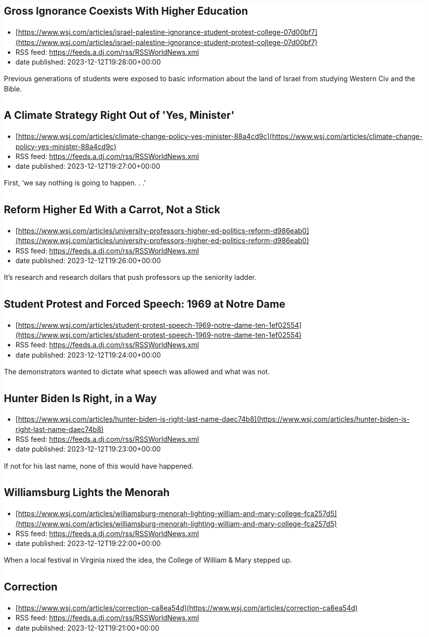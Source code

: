## Gross Ignorance Coexists With Higher Education
 - [https://www.wsj.com/articles/israel-palestine-ignorance-student-protest-college-07d00bf7](https://www.wsj.com/articles/israel-palestine-ignorance-student-protest-college-07d00bf7)
 - RSS feed: https://feeds.a.dj.com/rss/RSSWorldNews.xml
 - date published: 2023-12-12T19:28:00+00:00

Previous generations of students were exposed to basic information about the land of Israel from studying Western Civ and the Bible.

## A Climate Strategy Right Out of 'Yes, Minister'
 - [https://www.wsj.com/articles/climate-change-policy-yes-minister-88a4cd9c](https://www.wsj.com/articles/climate-change-policy-yes-minister-88a4cd9c)
 - RSS feed: https://feeds.a.dj.com/rss/RSSWorldNews.xml
 - date published: 2023-12-12T19:27:00+00:00

First, ‘we say nothing is going to happen. . .’

## Reform Higher Ed With a Carrot, Not a Stick
 - [https://www.wsj.com/articles/university-professors-higher-ed-politics-reform-d986eab0](https://www.wsj.com/articles/university-professors-higher-ed-politics-reform-d986eab0)
 - RSS feed: https://feeds.a.dj.com/rss/RSSWorldNews.xml
 - date published: 2023-12-12T19:26:00+00:00

It’s research and research dollars that push professors up the seniority ladder.

## Student Protest and Forced Speech: 1969 at Notre Dame
 - [https://www.wsj.com/articles/student-protest-speech-1969-notre-dame-ten-1ef02554](https://www.wsj.com/articles/student-protest-speech-1969-notre-dame-ten-1ef02554)
 - RSS feed: https://feeds.a.dj.com/rss/RSSWorldNews.xml
 - date published: 2023-12-12T19:24:00+00:00

The demonstrators wanted to dictate what speech was allowed and what was not.

## Hunter Biden Is Right, in a Way
 - [https://www.wsj.com/articles/hunter-biden-is-right-last-name-daec74b8](https://www.wsj.com/articles/hunter-biden-is-right-last-name-daec74b8)
 - RSS feed: https://feeds.a.dj.com/rss/RSSWorldNews.xml
 - date published: 2023-12-12T19:23:00+00:00

If not for his last name, none of this would have happened.

## Williamsburg Lights the Menorah
 - [https://www.wsj.com/articles/williamsburg-menorah-lighting-william-and-mary-college-fca257d5](https://www.wsj.com/articles/williamsburg-menorah-lighting-william-and-mary-college-fca257d5)
 - RSS feed: https://feeds.a.dj.com/rss/RSSWorldNews.xml
 - date published: 2023-12-12T19:22:00+00:00

When a local festival in Virginia nixed the idea, the College of William &amp; Mary stepped up.

## Correction
 - [https://www.wsj.com/articles/correction-ca8ea54d](https://www.wsj.com/articles/correction-ca8ea54d)
 - RSS feed: https://feeds.a.dj.com/rss/RSSWorldNews.xml
 - date published: 2023-12-12T19:21:00+00:00
